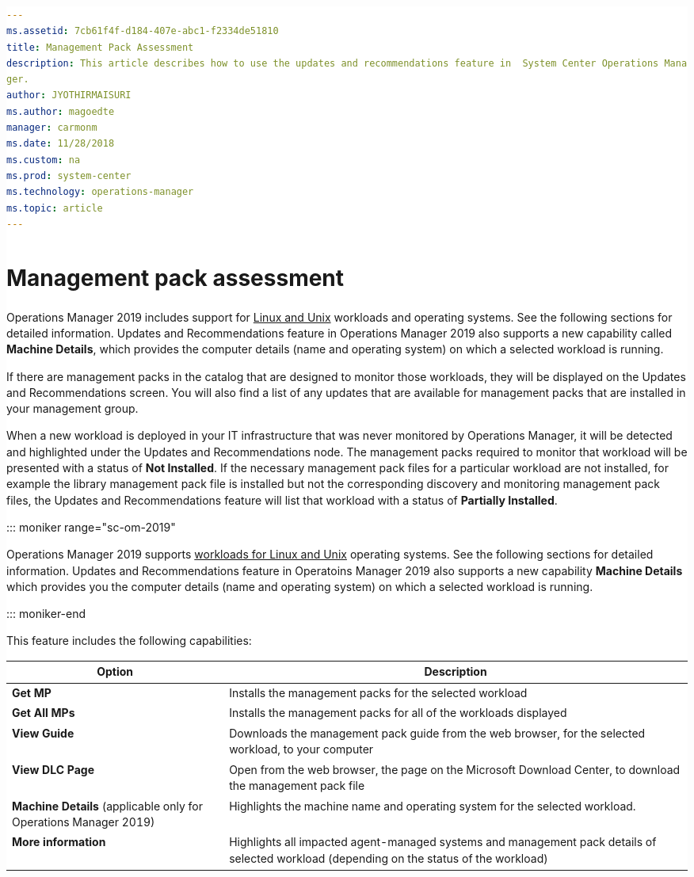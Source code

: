 ```yaml
---
ms.assetid: 7cb61f4f-d184-407e-abc1-f2334de51810
title: Management Pack Assessment
description: This article describes how to use the updates and recommendations feature in  System Center Operations Manager.
author: JYOTHIRMAISURI
ms.author: magoedte
manager: carmonm
ms.date: 11/28/2018
ms.custom: na
ms.prod: system-center
ms.technology: operations-manager
ms.topic: article
---
```


# Management pack assessment

Operations Manager 2019 includes support for [Linux and Unix](#support-for-linux-and-unix-platforms) workloads and operating systems. See the following sections for detailed information. Updates and Recommendations feature in Operations Manager 2019 also supports a new capability called **Machine Details**, which provides the computer details (name and operating system) on which a selected workload is running.

If there are management packs in the catalog that are designed to monitor those workloads, they will be displayed on the Updates and Recommendations screen. You will also find a list of any updates that are available for management packs that are installed in your management group.

When a new workload is deployed in your IT infrastructure that was never monitored by Operations Manager, it will be detected and highlighted under the Updates and Recommendations node.  The management packs required to monitor that workload will be presented with a status of **Not Installed**.  If the necessary management pack files for a particular workload are not installed, for example the library management pack file is installed but not the corresponding discovery and monitoring management pack files, the Updates and Recommendations feature will list that workload with a status of **Partially Installed**.  

::: moniker range="sc-om-2019"

Operations Manager 2019 supports [workloads for Linux and Unix](#support-for-linux-and-unix-platforms) operating systems. See the following sections for detailed information. Updates and Recommendations feature in Operatoins Manager 2019 also supports a new capability **Machine Details** which provides you the computer details (name and operating system) on which a selected workload is running.

::: moniker-end

This feature includes the following capabilities:

|  **Option** |  **Description** |
|----------|-------------|
|  **Get MP**  | Installs the management packs for the selected workload
|  **Get All MPs**  |  Installs the management packs for all of the workloads displayed
|  **View Guide**  |  Downloads the management pack guide from the web browser, for the selected workload, to your computer
|  **View DLC Page**  | Open from the web browser, the page on the Microsoft Download Center, to download the management pack file
|  **Machine Details** (applicable only for Operations Manager 2019)  | Highlights the machine name and operating system for the selected workload.
|  **More information**  | Highlights all impacted agent-managed systems and management pack details of selected workload (depending on the status of the workload)
